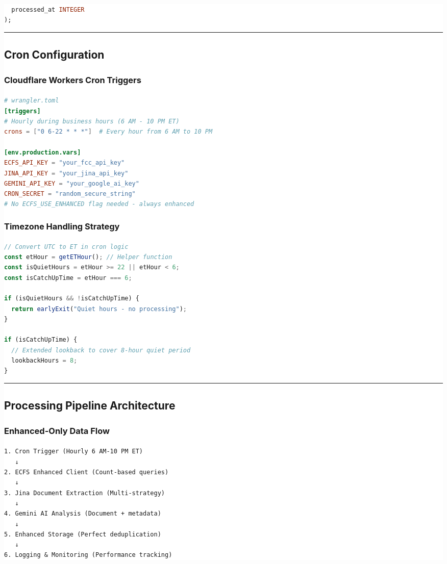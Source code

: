```sql
  processed_at INTEGER
);
```

---

## Cron Configuration

### **Cloudflare Workers Cron Triggers**
```toml
# wrangler.toml
[triggers]
# Hourly during business hours (6 AM - 10 PM ET)
crons = ["0 6-22 * * *"]  # Every hour from 6 AM to 10 PM

[env.production.vars]
ECFS_API_KEY = "your_fcc_api_key"
JINA_API_KEY = "your_jina_api_key" 
GEMINI_API_KEY = "your_google_ai_key"
CRON_SECRET = "random_secure_string"
# No ECFS_USE_ENHANCED flag needed - always enhanced
```

### **Timezone Handling Strategy**
```javascript
// Convert UTC to ET in cron logic
const etHour = getETHour(); // Helper function
const isQuietHours = etHour >= 22 || etHour < 6;
const isCatchUpTime = etHour === 6;

if (isQuietHours && !isCatchUpTime) {
  return earlyExit("Quiet hours - no processing");
}

if (isCatchUpTime) {
  // Extended lookback to cover 8-hour quiet period
  lookbackHours = 8;
}
```

---

## Processing Pipeline Architecture

### **Enhanced-Only Data Flow**
```
1. Cron Trigger (Hourly 6 AM-10 PM ET)
   ↓
2. ECFS Enhanced Client (Count-based queries)
   ↓  
3. Jina Document Extraction (Multi-strategy)
   ↓
4. Gemini AI Analysis (Document + metadata)
   ↓
5. Enhanced Storage (Perfect deduplication)
   ↓
6. Logging & Monitoring (Performance tracking)
```
